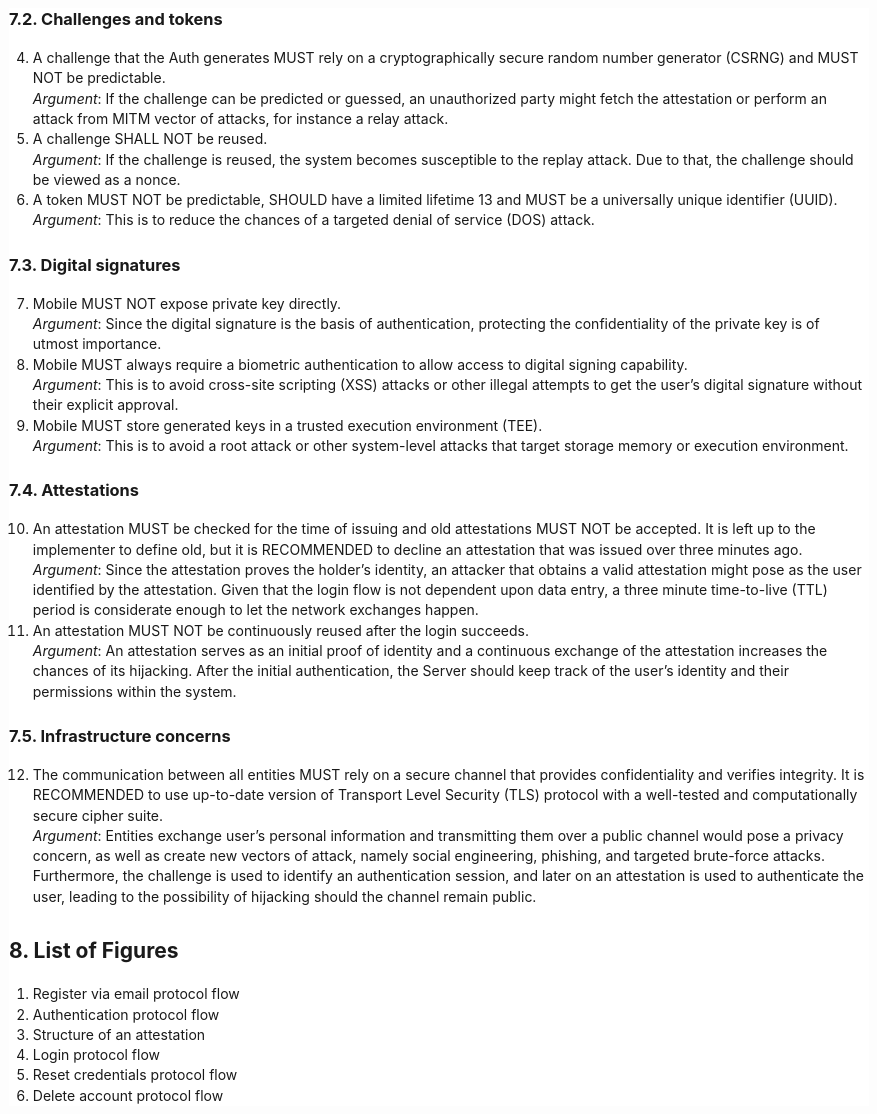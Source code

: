 ### 7.2. Challenges and tokens
4. A challenge that the Auth generates MUST rely on a cryptographically secure random number generator (CSRNG) and MUST NOT be predictable.<br/>
*Argument*: If the challenge can be predicted or guessed, an unauthorized party might fetch the attestation or perform an attack from MITM vector of attacks, for instance a relay attack.
5. A challenge SHALL NOT be reused.<br/>
*Argument*: If the challenge is reused, the system becomes susceptible to the replay attack. Due to that, the challenge should be viewed as a nonce.
6. A token MUST NOT be predictable, SHOULD have a limited lifetime 13 and MUST be a universally unique identifier (UUID).<br/>
*Argument*: This is to reduce the chances of a targeted denial of service (DOS) attack.

### 7.3. Digital signatures
7. Mobile MUST NOT expose private key directly.<br/>
*Argument*: Since the digital signature is the basis of authentication, protecting the confidentiality of the private key is of utmost importance.
8. Mobile MUST always require a biometric authentication to allow access to digital signing capability.<br/>
*Argument*: This is to avoid cross-site scripting (XSS) attacks or other illegal attempts to get the user’s digital signature without their explicit approval.
9. Mobile MUST store generated keys in a trusted execution environment (TEE).<br/>
*Argument*: This is to avoid a root attack or other system-level attacks that target storage memory or execution environment.

### 7.4. Attestations
10. An attestation MUST be checked for the time of issuing and old attestations MUST NOT be accepted. It is left up to the implementer to define old, but it is RECOMMENDED to decline an attestation that was issued over three minutes ago.<br/>
*Argument*: Since the attestation proves the holder’s identity, an attacker that obtains a valid attestation might pose as the user identified by the attestation. Given that the login flow is not dependent upon data entry, a three minute time-to-live (TTL) period is considerate enough to let the network exchanges happen.
11. An attestation MUST NOT be continuously reused after the login succeeds.<br/>
*Argument*: An attestation serves as an initial proof of identity and a continuous exchange of the attestation increases the chances of its hijacking. After the initial authentication, the Server should keep track of the user’s identity and their permissions within the system.

### 7.5. Infrastructure concerns
12. The communication between all entities MUST rely on a secure channel that provides confidentiality and verifies integrity. It is RECOMMENDED to use up-to-date version of Transport Level Security (TLS) protocol with a well-tested and computationally secure cipher suite.<br/>
*Argument*: Entities exchange user’s personal information and transmitting them over a public channel would pose a privacy concern, as well as create new vectors of attack, namely social engineering, phishing, and targeted brute-force attacks. Furthermore, the challenge is used to identify an authentication session, and later on an attestation is used to authenticate the user, leading to the possibility of hijacking should the channel remain public.

## 8. List of Figures
1. Register via email protocol flow
2. Authentication protocol flow
3. Structure of an attestation
4. Login protocol flow
5. Reset credentials protocol flow
6. Delete account protocol flow
